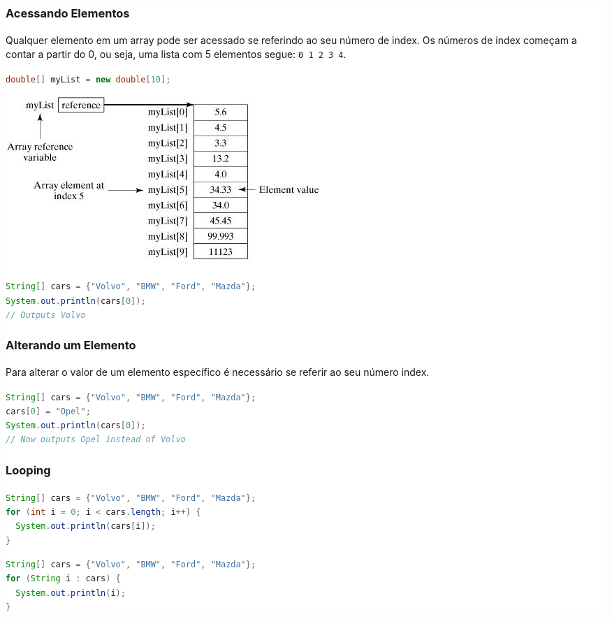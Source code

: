 ### Acessando Elementos

Qualquer elemento em um array pode ser acessado se referindo ao seu número de index. Os números de index começam a contar a partir do 0, ou seja, uma lista com 5 elementos segue: `0 1 2 3 4`.

```java
double[] myList = new double[10];
```

![](imgs/java_array.jpg)

```java
String[] cars = {"Volvo", "BMW", "Ford", "Mazda"};
System.out.println(cars[0]);
// Outputs Volvo
```

### Alterando um Elemento

Para alterar o valor de um elemento específico é necessário se referir ao seu número index.

```java
String[] cars = {"Volvo", "BMW", "Ford", "Mazda"};
cars[0] = "Opel";
System.out.println(cars[0]);
// Now outputs Opel instead of Volvo
```

### Looping

```java
String[] cars = {"Volvo", "BMW", "Ford", "Mazda"};
for (int i = 0; i < cars.length; i++) {
  System.out.println(cars[i]);
}
```

```java
String[] cars = {"Volvo", "BMW", "Ford", "Mazda"};
for (String i : cars) {
  System.out.println(i);
}
```


[^1]: "No contexto da orientação a objetos, os metadados são informações sobre os elementos do código. Essas informações podem ser definidas em qualquer meio, bastando que o software ou componente as recupere e as utilize para agregar novas informações nos elementos do código." - Componentes Reutilizáveis em Java com Reflexão e Anotações, Eduardo Guerra.